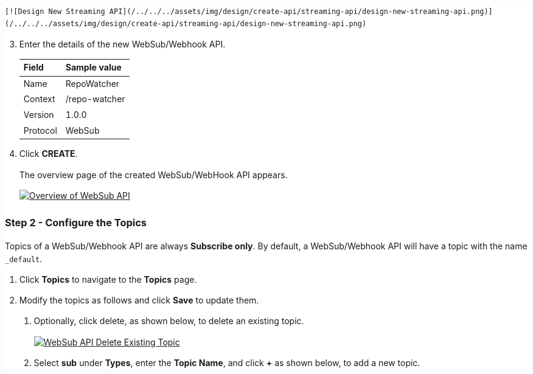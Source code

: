     [![Design New Streaming API](/../../../assets/img/design/create-api/streaming-api/design-new-streaming-api.png)](/../../../assets/img/design/create-api/streaming-api/design-new-streaming-api.png)

3.  Enter the details of the new WebSub/Webhook API.

     <table>
     <thead>
     <tr>
     <th><b>Field</b></th>
     <th><b>Sample value</b></th>
     </tr>
     </thead>
     <tbody>
     <tr>
     <td>Name</td>
     <td>RepoWatcher</td>
     </tr>
     <tr>
     <td>Context</td>
     <td>/repo-watcher</td>
     </tr>
     <tr>
     <td>Version</td>
     <td>1.0.0</td>
     </tr>
     <tr>
     <td>Protocol</td>
     <td>WebSub</td>
     </tr>
     </tbody>
     </table>


4.  Click **CREATE**. 

     The overview page of the created WebSub/WebHook API appears.

     [![Overview of WebSub API](/../../../assets/img/tutorials/streaming-api/websub-api-overview.png)](/../../../assets/img/tutorials/streaming-api/websub-api-overview.png)


### Step 2 - Configure the Topics

Topics of a WebSub/Webhook API are always **Subscribe only**. By default, a WebSub/Webhook API will have a topic with the name `_default`.

1. Click **Topics** to navigate to the **Topics** page.

2. Modify the topics as follows and click **Save** to update them.

    1. Optionally, click delete, as shown below, to delete an existing topic.

        <a href="../../../../assets/img/design/create-api/streaming-api/websub-delete-default-topic.png"><img src="../../../../assets/img/design/create-api/streaming-api/websub-delete-default-topic.png" width="80%" alt="WebSub API Delete Existing Topic"></a>

    2. Select **sub** under **Types**, enter the **Topic Name**, and click **+** as shown below, to add a new topic.
